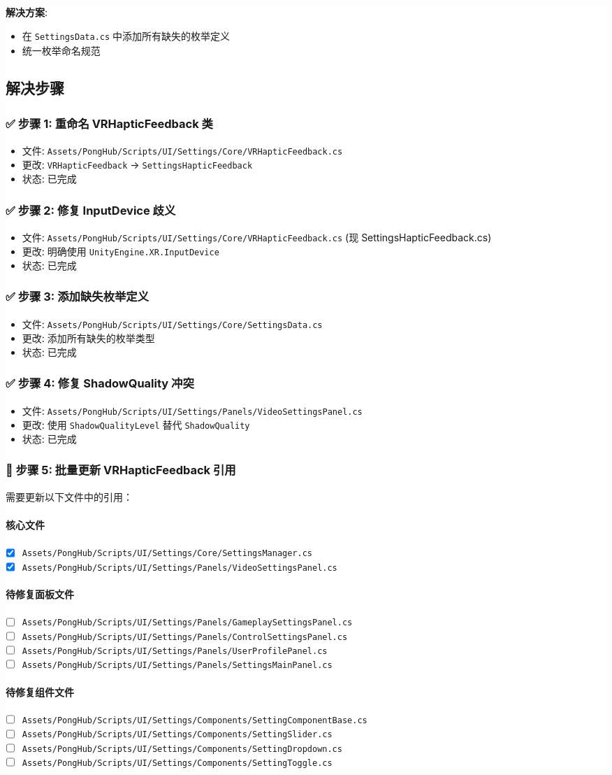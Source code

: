 **解决方案**:

- 在 `SettingsData.cs` 中添加所有缺失的枚举定义
- 统一枚举命名规范

## 解决步骤

### ✅ 步骤 1: 重命名 VRHapticFeedback 类

- 文件: `Assets/PongHub/Scripts/UI/Settings/Core/VRHapticFeedback.cs`
- 更改: `VRHapticFeedback` → `SettingsHapticFeedback`
- 状态: 已完成

### ✅ 步骤 2: 修复 InputDevice 歧义

- 文件: `Assets/PongHub/Scripts/UI/Settings/Core/VRHapticFeedback.cs` (现 SettingsHapticFeedback.cs)
- 更改: 明确使用 `UnityEngine.XR.InputDevice`
- 状态: 已完成

### ✅ 步骤 3: 添加缺失枚举定义

- 文件: `Assets/PongHub/Scripts/UI/Settings/Core/SettingsData.cs`
- 更改: 添加所有缺失的枚举类型
- 状态: 已完成

### ✅ 步骤 4: 修复 ShadowQuality 冲突

- 文件: `Assets/PongHub/Scripts/UI/Settings/Panels/VideoSettingsPanel.cs`
- 更改: 使用 `ShadowQualityLevel` 替代 `ShadowQuality`
- 状态: 已完成

### 🔄 步骤 5: 批量更新 VRHapticFeedback 引用

需要更新以下文件中的引用：

#### 核心文件

- [x] `Assets/PongHub/Scripts/UI/Settings/Core/SettingsManager.cs`
- [x] `Assets/PongHub/Scripts/UI/Settings/Panels/VideoSettingsPanel.cs`

#### 待修复面板文件

- [ ] `Assets/PongHub/Scripts/UI/Settings/Panels/GameplaySettingsPanel.cs`
- [ ] `Assets/PongHub/Scripts/UI/Settings/Panels/ControlSettingsPanel.cs`
- [ ] `Assets/PongHub/Scripts/UI/Settings/Panels/UserProfilePanel.cs`
- [ ] `Assets/PongHub/Scripts/UI/Settings/Panels/SettingsMainPanel.cs`

#### 待修复组件文件

- [ ] `Assets/PongHub/Scripts/UI/Settings/Components/SettingComponentBase.cs`
- [ ] `Assets/PongHub/Scripts/UI/Settings/Components/SettingSlider.cs`
- [ ] `Assets/PongHub/Scripts/UI/Settings/Components/SettingDropdown.cs`
- [ ] `Assets/PongHub/Scripts/UI/Settings/Components/SettingToggle.cs`
